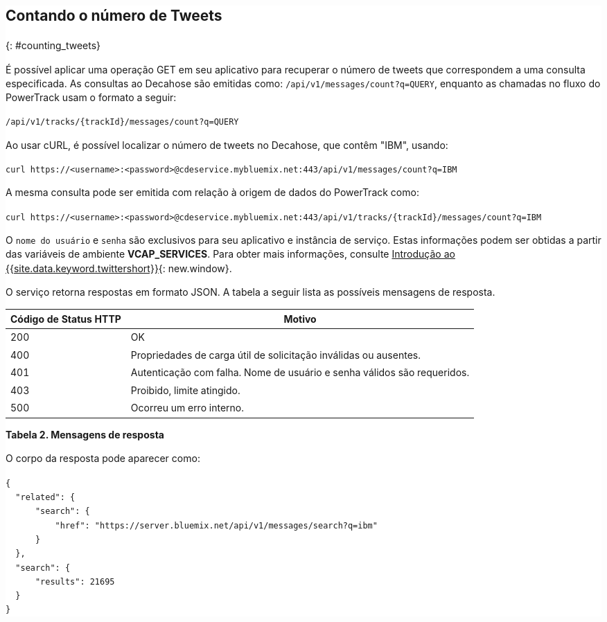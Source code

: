 ## Contando o número de Tweets
{: #counting_tweets}

É possível aplicar uma operação GET em seu aplicativo para
recuperar o número de tweets que correspondem a uma consulta
especificada. As consultas ao Decahose são emitidas como: `/api/v1/messages/count?q=QUERY`, enquanto as chamadas no fluxo do PowerTrack usam o formato a seguir: 

```
/api/v1/tracks/{trackId}/messages/count?q=QUERY
```

Ao usar cURL, é possível localizar o número de tweets no Decahose, que contêm "IBM", usando:

```
curl https://<username>:<password>@cdeservice.mybluemix.net:443/api/v1/messages/count?q=IBM
```

A mesma
consulta pode ser emitida com relação à origem de dados do PowerTrack como: 

```
curl https://<username>:<password>@cdeservice.mybluemix.net:443/api/v1/tracks/{trackId}/messages/count?q=IBM
```

O `nome do usuário` e
`senha` são exclusivos para seu aplicativo
e instância de serviço. Estas informações podem ser obtidas a partir das variáveis de ambiente
**VCAP_SERVICES**. Para obter mais informações, consulte
[Introdução ao {{site.data.keyword.twittershort}}](index.html#insights_twitter_overview){: new.window}.

O serviço retorna respostas em formato JSON. A tabela a seguir
lista as possíveis mensagens de resposta.

| **Código de Status HTTP** 	| **Motivo**                                                           	|
|------------------	|------------------------------------------------------------------	|
| 200              	| OK                                                               	|
| 400              	| Propriedades de carga útil de solicitação inválidas ou ausentes.                   	|
| 401              	| Autenticação com falha. Nome de usuário e senha válidos são requeridos. 	|
| 403              	| Proibido, limite atingido.                                        	|
| 500              	| Ocorreu um erro interno.                                  	|

**Tabela 2. Mensagens de resposta**

O corpo da resposta pode aparecer como:
```
{
  "related": {
      "search": {
          "href": "https://server.bluemix.net/api/v1/messages/search?q=ibm" 
      }
  },
  "search": {
      "results": 21695
  }
}
```
